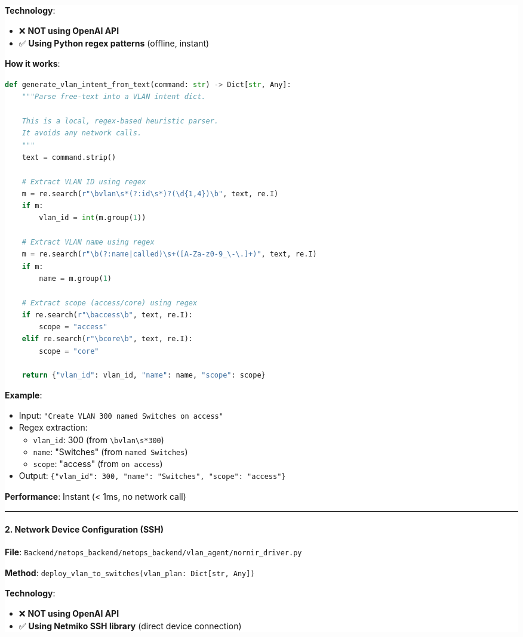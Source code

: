 **Technology**: 
- ❌ **NOT using OpenAI API**
- ✅ **Using Python regex patterns** (offline, instant)

**How it works**:
```python
def generate_vlan_intent_from_text(command: str) -> Dict[str, Any]:
    """Parse free-text into a VLAN intent dict.
    
    This is a local, regex-based heuristic parser. 
    It avoids any network calls.
    """
    text = command.strip()
    
    # Extract VLAN ID using regex
    m = re.search(r"\bvlan\s*(?:id\s*)?(\d{1,4})\b", text, re.I)
    if m:
        vlan_id = int(m.group(1))
    
    # Extract VLAN name using regex
    m = re.search(r"\b(?:name|called)\s+([A-Za-z0-9_\-\.]+)", text, re.I)
    if m:
        name = m.group(1)
    
    # Extract scope (access/core) using regex
    if re.search(r"\baccess\b", text, re.I):
        scope = "access"
    elif re.search(r"\bcore\b", text, re.I):
        scope = "core"
    
    return {"vlan_id": vlan_id, "name": name, "scope": scope}
```

**Example**:
- Input: `"Create VLAN 300 named Switches on access"`
- Regex extraction:
  - `vlan_id`: 300 (from `\bvlan\s*300`)
  - `name`: "Switches" (from `named Switches`)
  - `scope`: "access" (from `on access`)
- Output: `{"vlan_id": 300, "name": "Switches", "scope": "access"}`

**Performance**: Instant (< 1ms, no network call)

---

#### **2. Network Device Configuration (SSH)**
**File**: `Backend/netops_backend/netops_backend/vlan_agent/nornir_driver.py`

**Method**: `deploy_vlan_to_switches(vlan_plan: Dict[str, Any])`

**Technology**:
- ❌ **NOT using OpenAI API**
- ✅ **Using Netmiko SSH library** (direct device connection)
